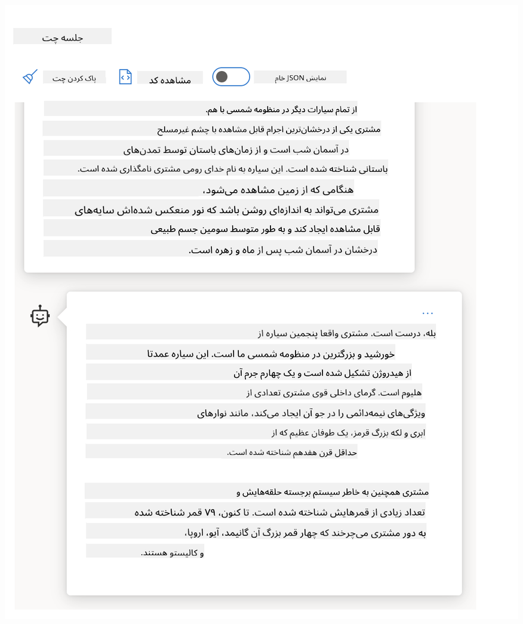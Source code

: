 ![تکمیل چت مدل پایه LLM](../../../translated_images/04-playground-chat-base.65b76fcfde0caa6738e41d20f1a6123f9078219e6f91a88ee5ea8014f0469bdf.fa.png)
